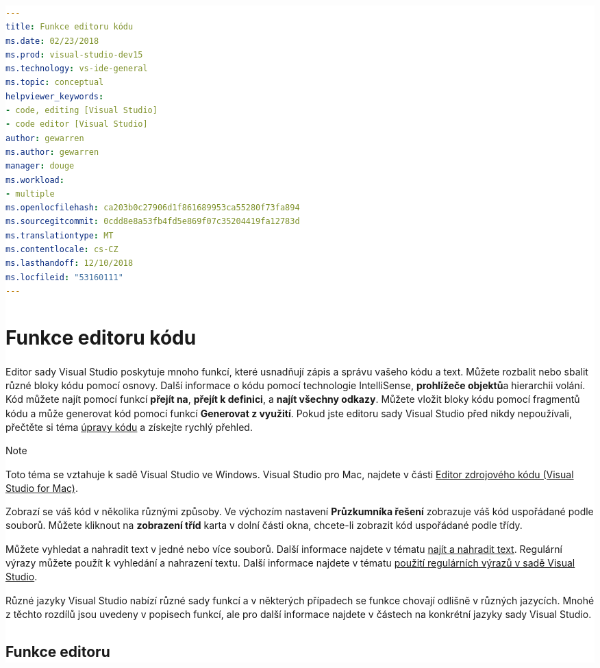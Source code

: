```yaml
---
title: Funkce editoru kódu
ms.date: 02/23/2018
ms.prod: visual-studio-dev15
ms.technology: vs-ide-general
ms.topic: conceptual
helpviewer_keywords:
- code, editing [Visual Studio]
- code editor [Visual Studio]
author: gewarren
ms.author: gewarren
manager: douge
ms.workload:
- multiple
ms.openlocfilehash: ca203b0c27906d1f861689953ca55280f73fa894
ms.sourcegitcommit: 0cdd8e8a53fb4fd5e869f07c35204419fa12783d
ms.translationtype: MT
ms.contentlocale: cs-CZ
ms.lasthandoff: 12/10/2018
ms.locfileid: "53160111"
---
```

# <a name="features-of-the-code-editor"></a>Funkce editoru kódu

Editor sady Visual Studio poskytuje mnoho funkcí, které usnadňují zápis a správu vašeho kódu a text. Můžete rozbalit nebo sbalit různé bloky kódu pomocí osnovy. Další informace o kódu pomocí technologie IntelliSense, **prohlížeče objektů**a hierarchii volání. Kód můžete najít pomocí funkcí **přejít na**, **přejít k definici**, a **najít všechny odkazy**. Můžete vložit bloky kódu pomocí fragmentů kódu a může generovat kód pomocí funkcí **Generovat z využití**. Pokud jste editoru sady Visual Studio před nikdy nepoužívali, přečtěte si téma [úpravy kódu](https://visualstudio.microsoft.com/vs/features/ide/) a získejte rychlý přehled.

> [!NOTE]
> Toto téma se vztahuje k sadě Visual Studio ve Windows. Visual Studio pro Mac, najdete v části [Editor zdrojového kódu (Visual Studio for Mac)](/visualstudio/mac/source-editor).

Zobrazí se váš kód v několika různými způsoby. Ve výchozím nastavení **Průzkumníka řešení** zobrazuje váš kód uspořádané podle souborů. Můžete kliknout na **zobrazení tříd** karta v dolní části okna, chcete-li zobrazit kód uspořádané podle třídy.

Můžete vyhledat a nahradit text v jedné nebo více souborů. Další informace najdete v tématu [najít a nahradit text](../ide/finding-and-replacing-text.md). Regulární výrazy můžete použít k vyhledání a nahrazení textu. Další informace najdete v tématu [použití regulárních výrazů v sadě Visual Studio](../ide/using-regular-expressions-in-visual-studio.md).

Různé jazyky Visual Studio nabízí různé sady funkcí a v některých případech se funkce chovají odlišně v různých jazycích. Mnohé z těchto rozdílů jsou uvedeny v popisech funkcí, ale pro další informace najdete v částech na konkrétní jazyky sady Visual Studio.

## <a name="editor-features"></a>Funkce editoru
